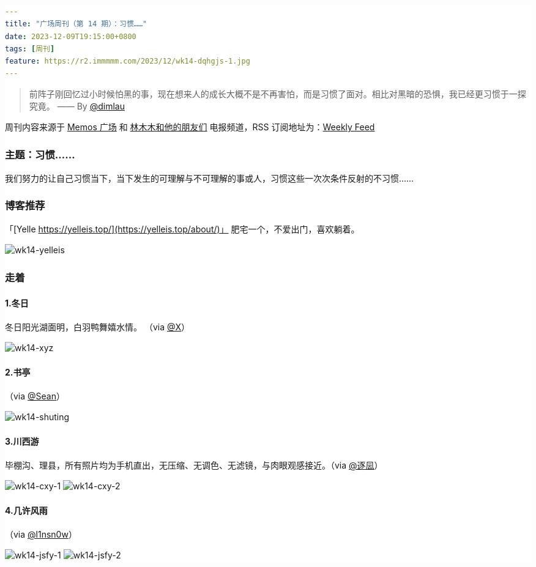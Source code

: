 ```yaml
---
title: "广场周刊（第 14 期）：习惯……"
date: 2023-12-09T19:15:00+0800
tags: [周刊]
feature: https://r2.immmmm.com/2023/12/wk14-dqhgjs-1.jpg
---
```


> 前阵子刚回忆过小时候怕黑的事，现在想来人的成长大概不是不再害怕，而是习惯了面对。相比对黑暗的恐惧，我已经更习惯于一探究竟。 —— By [@dimlau](https://kaix.in/2023/1129-dimensions/)

周刊内容来源于 [Memos 广场](https://t.me/memos_bbs) 和 [林木木和他的朋友们](https://t.me/lmm214) 电报频道，RSS 订阅地址为：[Weekly Feed](https://immmmm.com/posts/weekly/index.xml)



### 主题：习惯……

我们努力的让自己习惯当下，当下发生的可理解与不可理解的事或人，习惯这些一次次条件反射的不习惯……

### 博客推荐

「[Yelle https://yelleis.top/](https://yelleis.top/about/)」 肥宅一个，不爱出门，喜欢躺着。

![wk14-yelleis](https://r2.immmmm.com/2023/12/wk14-yelleis.jpg)

### 走着

#### 1.冬日

冬日阳光湖面明，白羽鸭舞嬉水情。 （via [@X](https://data.tepecano.top/m/330)）

![wk14-xyz](https://r2.immmmm.com/2023/12/wk14-xyz.jpg)

#### 2.书亭

（via [@Sean](https://memos.ssean.top/m/158)）

![wk14-shuting](https://r2.immmmm.com/2023/12/wk14-shuting.jpg)

#### 3.川西游

毕棚沟、理县，所有照片均为手机直出，无压缩、无调色、无滤镜，与肉眼观感接近。（via [@逐凨](https://izhizu.com/travels/689.html)）

![wk14-cxy-1](https://r2.immmmm.com/2023/12/wk14-cxy-1.jpg)
![wk14-cxy-2](https://r2.immmmm.com/2023/12/wk14-cxy-2.jpg)

#### 4.几许风雨

（via [@l1nsn0w](https://memos.linsnow.cn/m/10)）

![wk14-jsfy-1](https://r2.immmmm.com/2023/12/wk14-jsfy-1.jpg)
![wk14-jsfy-2](https://r2.immmmm.com/2023/12/wk14-jsfy-2.jpg)

